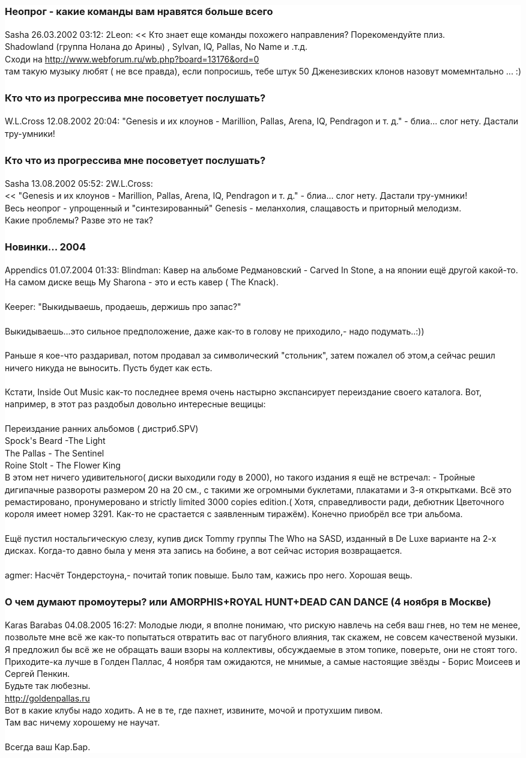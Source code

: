 ### Неопрог - какие команды вам нравятся больше всего

Sasha 26.03.2002 03:12:
2Leon: &lt;&lt; Кто знает еще команды похожего направления? Порекомендуйте плиз.<BR>Shadowland (группа Нолана до Арины) , Sylvan, IQ, Pallas, No Name  и .т.д.<BR>Сходи на <A HREF="http://www.webforum.ru/wb.php?board=13176&ord=0" target="_blank">http://www.webforum.ru/wb.php?board=13176&ord=0</A> <BR>там такую музыку любят ( не все правда), если попросишь, тебе штук 50 Дженезивских клонов назовут момемнтально ... :)<BR>

### Кто что из прогрессива мне посоветует послушать?

W.L.Cross 12.08.2002 20:04:
"Genesis и их клоунов - Marillion, Pallas, Arena, IQ, Pendragon и т. д." - блиа... слог нету. Дастали тру-умники! <BR>

### Кто что из прогрессива мне посоветует послушать?

Sasha 13.08.2002 05:52:
2W.L.Cross: <BR>&lt;&lt; "Genesis и их клоунов - Marillion, Pallas, Arena, IQ, Pendragon и т. д." - блиа... слог нету. Дастали тру-умники! <BR>Весь неопрог - упрощенный и "синтезированный" Genesis - меланхолия, слащавость и приторный мелодизм. <BR>Какие проблемы? Разве это не так?<BR>  

### Новинки... 2004

Appendics 01.07.2004 01:33:
Blindman: Кавер на альбоме Редмановский - Carved In Stone, а на японии ещё другой какой-то. На самом диске вещь My Sharona - это и есть кавер ( The Knack).<BR><BR>Keeper: "Выкидываешь, продаешь, держишь про запас?"<BR><BR>Выкидываешь...это сильное предположение, даже как-то в голову не приходило,- надо подумать..:))<BR><BR>Раньше я кое-что раздаривал, потом продавал за символический "стольник", затем пожалел об этом,а сейчас решил ничего никуда не выносить.  Пусть будет как есть.<BR><BR>Кстати, Inside Out Music как-то последнее время очень настырно экспансирует переиздание своего каталога. Вот, например, в этот раз раздобыл довольно интересные вещицы:<BR><BR>Переиздание ранних альбомов ( дистриб.SPV) <BR>Spock's Beard -The Light<BR>The Pallas - The Sentinel<BR> Roine Stolt - The Flower King <BR>В этом нет ничего удивительного( диски выходили году в 2000), но такого издания я ещё не встречал: - Тройные дигипачные развороты размером 20 на 20 см., с такими же огромными буклетами, плакатами и 3-я открытками. Всё это ремастировано, пронумеровано и strictly limited 3000 copies edition.( Хотя, справедливости ради, дебютник Цветочного короля имеет номер 3291. Как-то не срастается с заявленным тиражём). Конечно приобрёл все три альбома.<BR><BR>Ещё пустил ностальгическую слезу, купив диск Tommy группы The Who на SASD, изданный в De Luxe варианте на 2-х дисках. Когда-то давно была у меня эта запись на бобине, а вот сейчас история возвращается.<BR><BR>agmer: Насчёт Тондерстоуна,- почитай топик повыше. Было там, кажись про него. Хорошая вещь.

### О чем думают промоутеры? или AMORPHIS+ROYAL HUNT+DEAD CAN DANCE (4 ноября в Москве)

Karas Barabas 04.08.2005 16:27:
Moлодые люди, я вполне понимаю, что рискую навлечь на себя ваш гнев, но тем не менее, позвольте мне всё же как-то попытаться отвратить вас от пагубного влияния, так скажем, не совсем качественой музыки.<BR>Я предложил бы всё же не обращать ваши взоры на коллективы, обсуждаемые в этом топике, поверьте, они не стоят того.<BR>Приходите-ка лучше в Голден Паллас, 4 ноября там ожидаются, не мнимые, а самые настоящие звёзды - Борис Моисеев и Сергей Пенкин.<BR>Будьте так любезны.<BR><A HREF="http://goldenpallas.ru" TARGET="_blank">http://goldenpallas.ru</A><BR>Вот в какие клубы надо ходить. А не в те, где пахнет, извините, мочой и протухшим пивом.<BR>Там вас ничему хорошему не научат.<BR><BR>Всегда ваш Кар.Бар.<BR>
